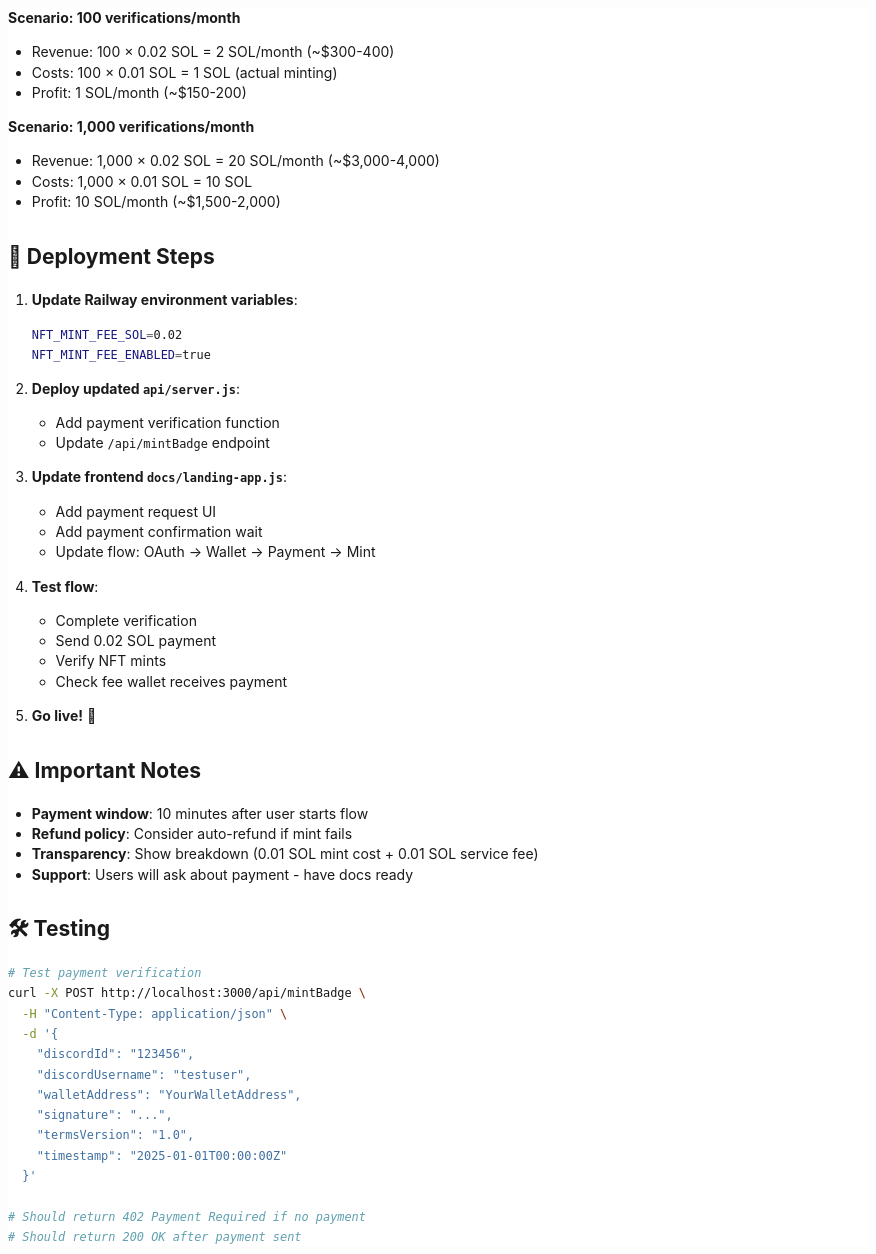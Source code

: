 **Scenario: 100 verifications/month**
- Revenue: 100 × 0.02 SOL = 2 SOL/month (~$300-400)
- Costs: 100 × 0.01 SOL = 1 SOL (actual minting)
- Profit: 1 SOL/month (~$150-200)

**Scenario: 1,000 verifications/month**
- Revenue: 1,000 × 0.02 SOL = 20 SOL/month (~$3,000-4,000)
- Costs: 1,000 × 0.01 SOL = 10 SOL
- Profit: 10 SOL/month (~$1,500-2,000)

## 🚀 Deployment Steps

1. **Update Railway environment variables**:
   ```bash
   NFT_MINT_FEE_SOL=0.02
   NFT_MINT_FEE_ENABLED=true
   ```

2. **Deploy updated `api/server.js`**:
   - Add payment verification function
   - Update `/api/mintBadge` endpoint

3. **Update frontend `docs/landing-app.js`**:
   - Add payment request UI
   - Add payment confirmation wait
   - Update flow: OAuth → Wallet → Payment → Mint

4. **Test flow**:
   - Complete verification
   - Send 0.02 SOL payment
   - Verify NFT mints
   - Check fee wallet receives payment

5. **Go live!** 🎉

## ⚠️ Important Notes

- **Payment window**: 10 minutes after user starts flow
- **Refund policy**: Consider auto-refund if mint fails
- **Transparency**: Show breakdown (0.01 SOL mint cost + 0.01 SOL service fee)
- **Support**: Users will ask about payment - have docs ready

## 🛠️ Testing

```bash
# Test payment verification
curl -X POST http://localhost:3000/api/mintBadge \
  -H "Content-Type: application/json" \
  -d '{
    "discordId": "123456",
    "discordUsername": "testuser",
    "walletAddress": "YourWalletAddress",
    "signature": "...",
    "termsVersion": "1.0",
    "timestamp": "2025-01-01T00:00:00Z"
  }'

# Should return 402 Payment Required if no payment
# Should return 200 OK after payment sent
```
